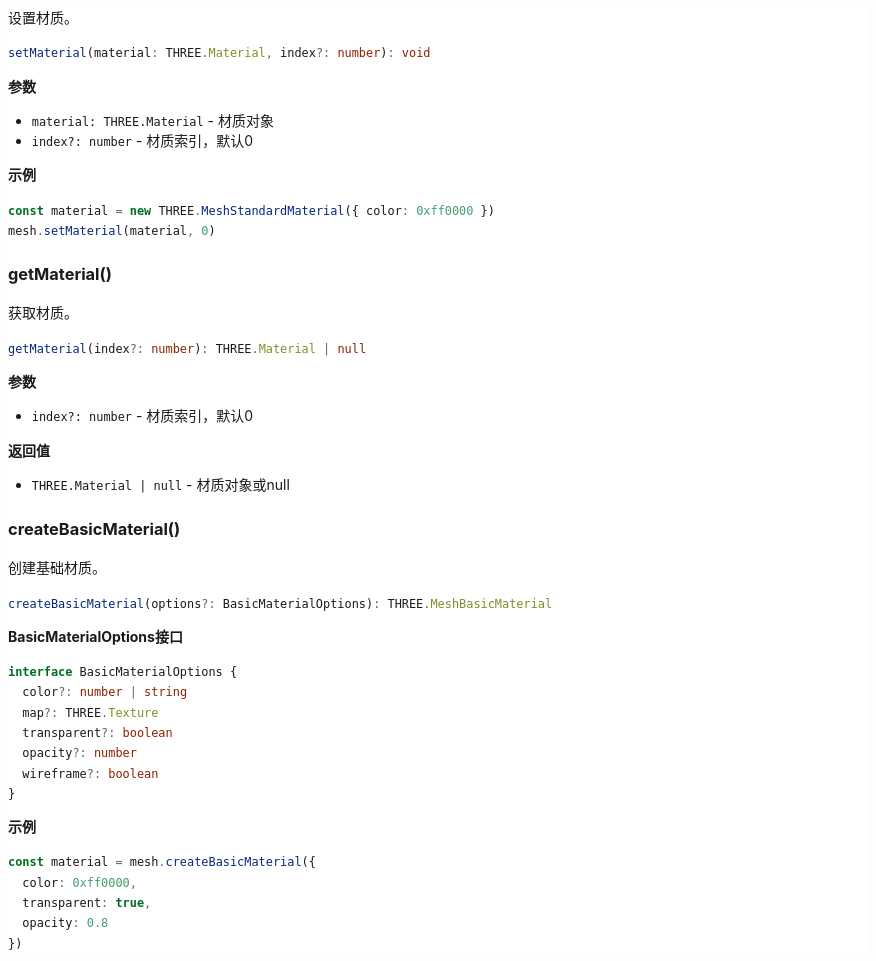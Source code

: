 设置材质。

```typescript
setMaterial(material: THREE.Material, index?: number): void
```

**参数**
- `material: THREE.Material` - 材质对象
- `index?: number` - 材质索引，默认0

**示例**
```typescript
const material = new THREE.MeshStandardMaterial({ color: 0xff0000 })
mesh.setMaterial(material, 0)
```

### getMaterial()

获取材质。

```typescript
getMaterial(index?: number): THREE.Material | null
```

**参数**
- `index?: number` - 材质索引，默认0

**返回值**
- `THREE.Material | null` - 材质对象或null

### createBasicMaterial()

创建基础材质。

```typescript
createBasicMaterial(options?: BasicMaterialOptions): THREE.MeshBasicMaterial
```

**BasicMaterialOptions接口**
```typescript
interface BasicMaterialOptions {
  color?: number | string
  map?: THREE.Texture
  transparent?: boolean
  opacity?: number
  wireframe?: boolean
}
```

**示例**
```typescript
const material = mesh.createBasicMaterial({
  color: 0xff0000,
  transparent: true,
  opacity: 0.8
})
```
